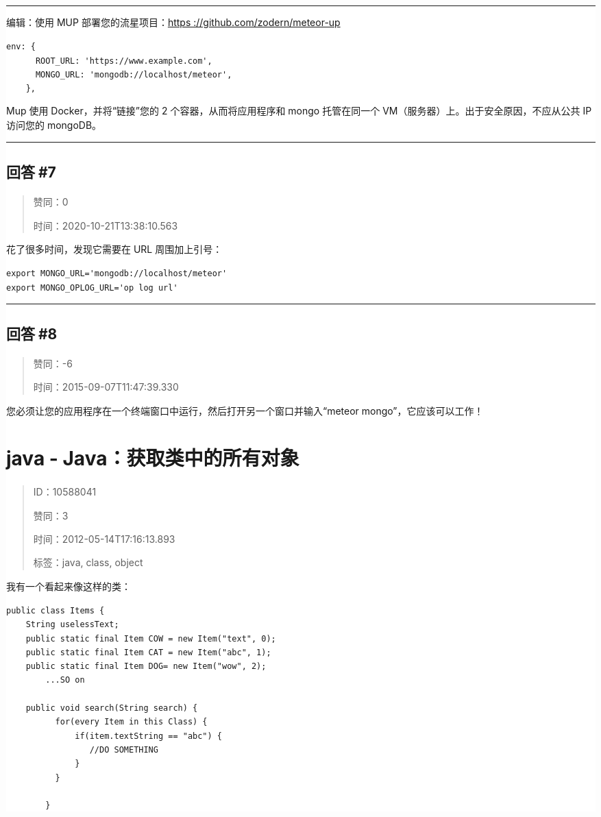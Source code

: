 * * *

编辑：使用 MUP 部署您的流星项目：[https ://github.com/zodern/meteor-up](https://github.com/zodern/meteor-up)

```
env: {
      ROOT_URL: 'https://www.example.com',
      MONGO_URL: 'mongodb://localhost/meteor',
    }, 
```

Mup 使用 Docker，并将“链接”您的 2 个容器，从而将应用程序和 mongo 托管在同一个 VM（服务器）上。出于安全原因，不应从公共 IP 访问您的 mongoDB。

* * *

## 回答 #7

> 赞同：0
> 
> 时间：2020-10-21T13:38:10.563

花了很多时间，发现它需要在 URL 周围加上引号：

```
export MONGO_URL='mongodb://localhost/meteor'
export MONGO_OPLOG_URL='op log url' 
```

* * *

## 回答 #8

> 赞同：-6
> 
> 时间：2015-09-07T11:47:39.330

您必须让您的应用程序在一个终端窗口中运行，然后打开另一个窗口并输入“meteor mongo”，它应该可以工作！

# java - Java：获取类中的所有对象

> ID：10588041
> 
> 赞同：3
> 
> 时间：2012-05-14T17:16:13.893
> 
> 标签：java, class, object

我有一个看起来像这样的类：

```
public class Items {
    String uselessText;
    public static final Item COW = new Item("text", 0);
    public static final Item CAT = new Item("abc", 1);
    public static final Item DOG= new Item("wow", 2);
        ...SO on

    public void search(String search) {
          for(every Item in this Class) {
              if(item.textString == "abc") {
                 //DO SOMETHING
              }
          }

        } 
```
